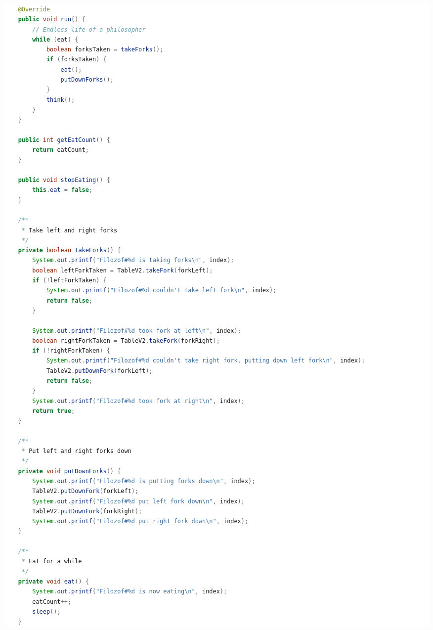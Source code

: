 ```java
    @Override
    public void run() {
        // Endless life of a philosopher
        while (eat) {
            boolean forksTaken = takeForks();
            if (forksTaken) {
                eat();
                putDownForks();
            }
            think();
        }
    }

    public int getEatCount() {
        return eatCount;
    }

    public void stopEating() {
        this.eat = false;
    }

    /**
     * Take left and right forks
     */
    private boolean takeForks() {
        System.out.printf("Filozof#%d is taking forks\n", index);
        boolean leftForkTaken = TableV2.takeFork(forkLeft);
        if (!leftForkTaken) {
            System.out.printf("Filozof#%d couldn't take left fork\n", index);
            return false;
        }

        System.out.printf("Filozof#%d took fork at left\n", index);
        boolean rightForkTaken = TableV2.takeFork(forkRight);
        if (!rightForkTaken) {
            System.out.printf("Filozof#%d couldn't take right fork, putting down left fork\n", index);
            TableV2.putDownFork(forkLeft);
            return false;
        }
        System.out.printf("Filozof#%d took fork at right\n", index);
        return true;
    }

    /**
     * Put left and right forks down
     */
    private void putDownForks() {
        System.out.printf("Filozof#%d is putting forks down\n", index);
        TableV2.putDownFork(forkLeft);
        System.out.printf("Filozof#%d put left fork down\n", index);
        TableV2.putDownFork(forkRight);
        System.out.printf("Filozof#%d put right fork down\n", index);
    }

    /**
     * Eat for a while
     */
    private void eat() {
        System.out.printf("Filozof#%d is now eating\n", index);
        eatCount++;
        sleep();
    }
```